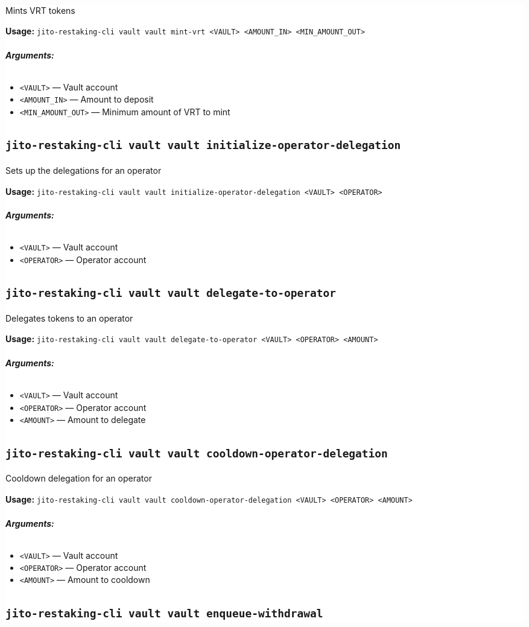 Mints VRT tokens

**Usage:** `jito-restaking-cli vault vault mint-vrt <VAULT> <AMOUNT_IN> <MIN_AMOUNT_OUT>`

###### **Arguments:**

* `<VAULT>` — Vault account
* `<AMOUNT_IN>` — Amount to deposit
* `<MIN_AMOUNT_OUT>` — Minimum amount of VRT to mint



## `jito-restaking-cli vault vault initialize-operator-delegation`

Sets up the delegations for an operator

**Usage:** `jito-restaking-cli vault vault initialize-operator-delegation <VAULT> <OPERATOR>`

###### **Arguments:**

* `<VAULT>` — Vault account
* `<OPERATOR>` — Operator account



## `jito-restaking-cli vault vault delegate-to-operator`

Delegates tokens to an operator

**Usage:** `jito-restaking-cli vault vault delegate-to-operator <VAULT> <OPERATOR> <AMOUNT>`

###### **Arguments:**

* `<VAULT>` — Vault account
* `<OPERATOR>` — Operator account
* `<AMOUNT>` — Amount to delegate



## `jito-restaking-cli vault vault cooldown-operator-delegation`

Cooldown delegation for an operator

**Usage:** `jito-restaking-cli vault vault cooldown-operator-delegation <VAULT> <OPERATOR> <AMOUNT>`

###### **Arguments:**

* `<VAULT>` — Vault account
* `<OPERATOR>` — Operator account
* `<AMOUNT>` — Amount to cooldown



## `jito-restaking-cli vault vault enqueue-withdrawal`
